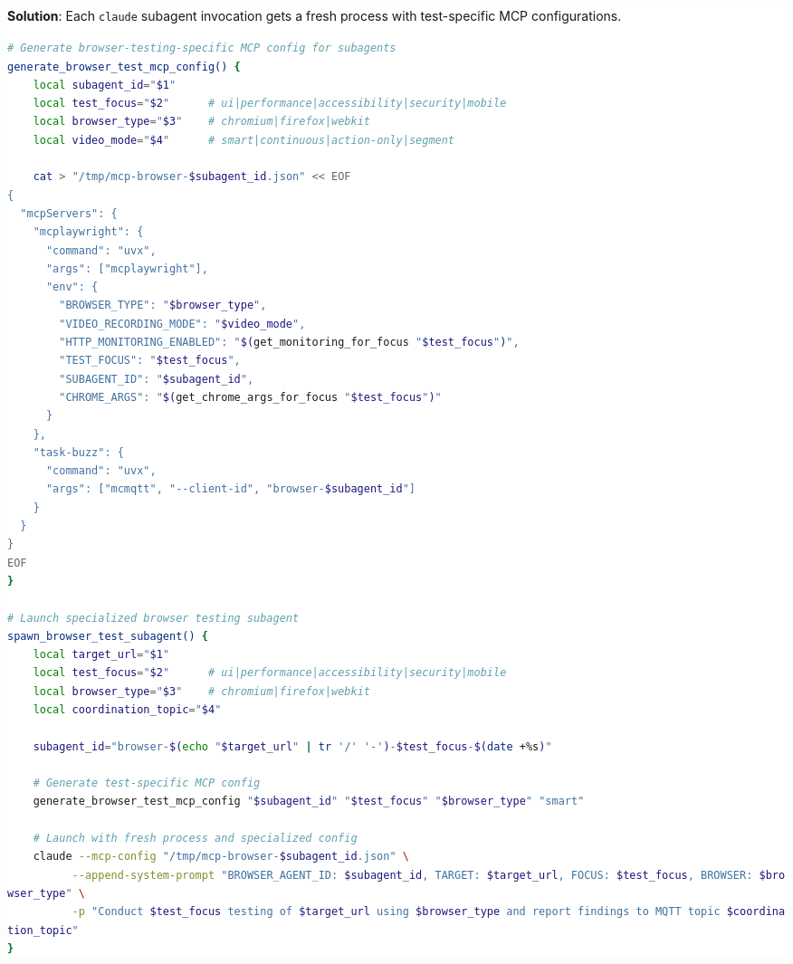 **Solution**: Each `claude` subagent invocation gets a fresh process with test-specific MCP configurations.

```bash
# Generate browser-testing-specific MCP config for subagents
generate_browser_test_mcp_config() {
    local subagent_id="$1"
    local test_focus="$2"      # ui|performance|accessibility|security|mobile
    local browser_type="$3"    # chromium|firefox|webkit
    local video_mode="$4"      # smart|continuous|action-only|segment
    
    cat > "/tmp/mcp-browser-$subagent_id.json" << EOF
{
  "mcpServers": {
    "mcplaywright": {
      "command": "uvx",
      "args": ["mcplaywright"],
      "env": {
        "BROWSER_TYPE": "$browser_type",
        "VIDEO_RECORDING_MODE": "$video_mode",
        "HTTP_MONITORING_ENABLED": "$(get_monitoring_for_focus "$test_focus")",
        "TEST_FOCUS": "$test_focus",
        "SUBAGENT_ID": "$subagent_id",
        "CHROME_ARGS": "$(get_chrome_args_for_focus "$test_focus")"
      }
    },
    "task-buzz": {
      "command": "uvx", 
      "args": ["mcmqtt", "--client-id", "browser-$subagent_id"]
    }
  }
}
EOF
}

# Launch specialized browser testing subagent
spawn_browser_test_subagent() {
    local target_url="$1"
    local test_focus="$2"      # ui|performance|accessibility|security|mobile
    local browser_type="$3"    # chromium|firefox|webkit
    local coordination_topic="$4"
    
    subagent_id="browser-$(echo "$target_url" | tr '/' '-')-$test_focus-$(date +%s)"
    
    # Generate test-specific MCP config
    generate_browser_test_mcp_config "$subagent_id" "$test_focus" "$browser_type" "smart"
    
    # Launch with fresh process and specialized config
    claude --mcp-config "/tmp/mcp-browser-$subagent_id.json" \
          --append-system-prompt "BROWSER_AGENT_ID: $subagent_id, TARGET: $target_url, FOCUS: $test_focus, BROWSER: $browser_type" \
          -p "Conduct $test_focus testing of $target_url using $browser_type and report findings to MQTT topic $coordination_topic"
}
```
